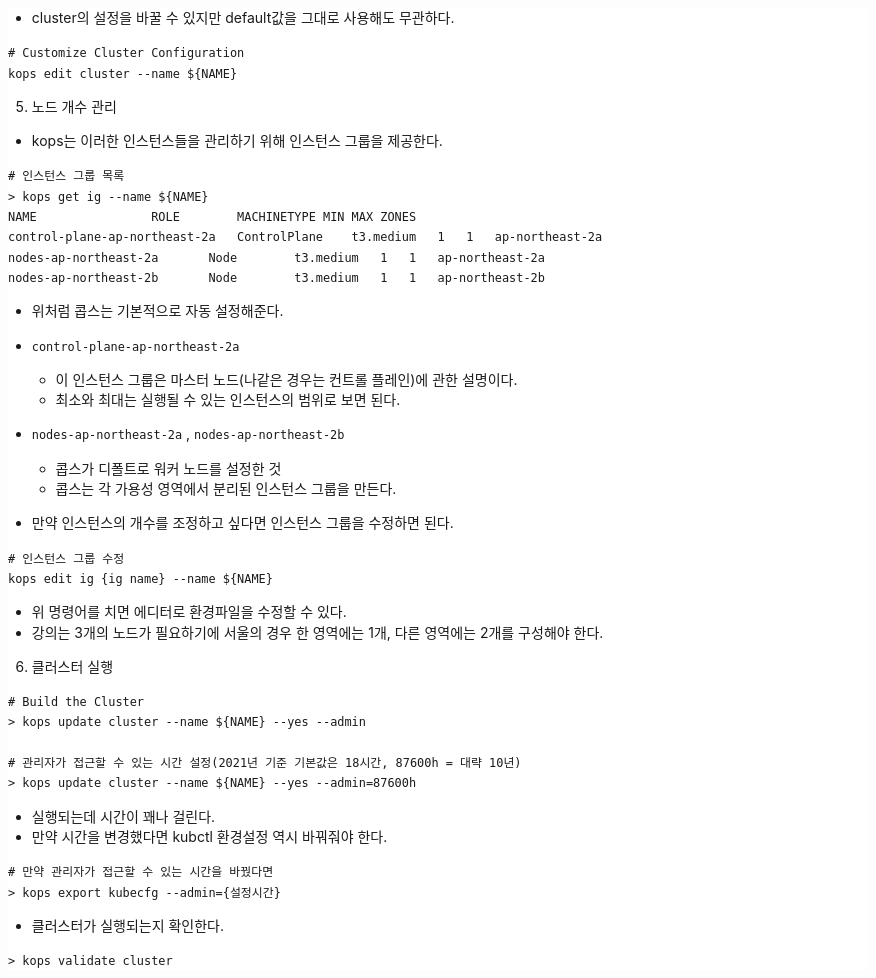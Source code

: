 - cluster의 설정을 바꿀 수 있지만 default값을 그대로 사용해도 무관하다.

```Shell
# Customize Cluster Configuration
kops edit cluster --name ${NAME}
```

5. 노드 개수 관리

- kops는 이러한 인스턴스들을 관리하기 위해 인스턴스 그룹을 제공한다.

```Shell
# 인스턴스 그룹 목록
> kops get ig --name ${NAME}
NAME				ROLE		MACHINETYPE	MIN	MAX	ZONES
control-plane-ap-northeast-2a	ControlPlane	t3.medium	1	1	ap-northeast-2a
nodes-ap-northeast-2a		Node		t3.medium	1	1	ap-northeast-2a
nodes-ap-northeast-2b		Node		t3.medium	1	1	ap-northeast-2b
```

- 위처럼 콥스는 기본적으로 자동 설정해준다.
- `control-plane-ap-northeast-2a`
  - 이 인스턴스 그룹은 마스터 노드(나같은 경우는 컨트롤 플레인)에 관한 설명이다.
  - 최소와 최대는 실행될 수 있는 인스턴스의 범위로 보면 된다.
- `nodes-ap-northeast-2a` , `nodes-ap-northeast-2b`
  - 콥스가 디폴트로 워커 노드를 설정한 것
  - 콥스는 각 가용성 영역에서 분리된 인스턴스 그룹을 만든다.

- 만약 인스턴스의 개수를 조정하고 싶다면 인스턴스 그룹을 수정하면 된다.

```Shell
# 인스턴스 그룹 수정
kops edit ig {ig name} --name ${NAME}
```

- 위 명령어를 치면 에디터로 환경파일을 수정할 수 있다.
- 강의는 3개의 노드가 필요하기에 서울의 경우 한 영역에는 1개, 다른 영역에는 2개를 구성해야 한다.

6. 클러스터 실행

```Shell
# Build the Cluster
> kops update cluster --name ${NAME} --yes --admin

# 관리자가 접근할 수 있는 시간 설정(2021년 기준 기본값은 18시간, 87600h = 대략 10년)
> kops update cluster --name ${NAME} --yes --admin=87600h
```

- 실행되는데 시간이 꽤나 걸린다.
- 만약 시간을 변경했다면 kubctl 환경설정 역시 바꿔줘야 한다.

```Shell
# 만약 관리자가 접근할 수 있는 시간을 바꿨다면
> kops export kubecfg --admin={설정시간}
```

- 클러스터가 실행되는지 확인한다.

```Shell
> kops validate cluster
```
